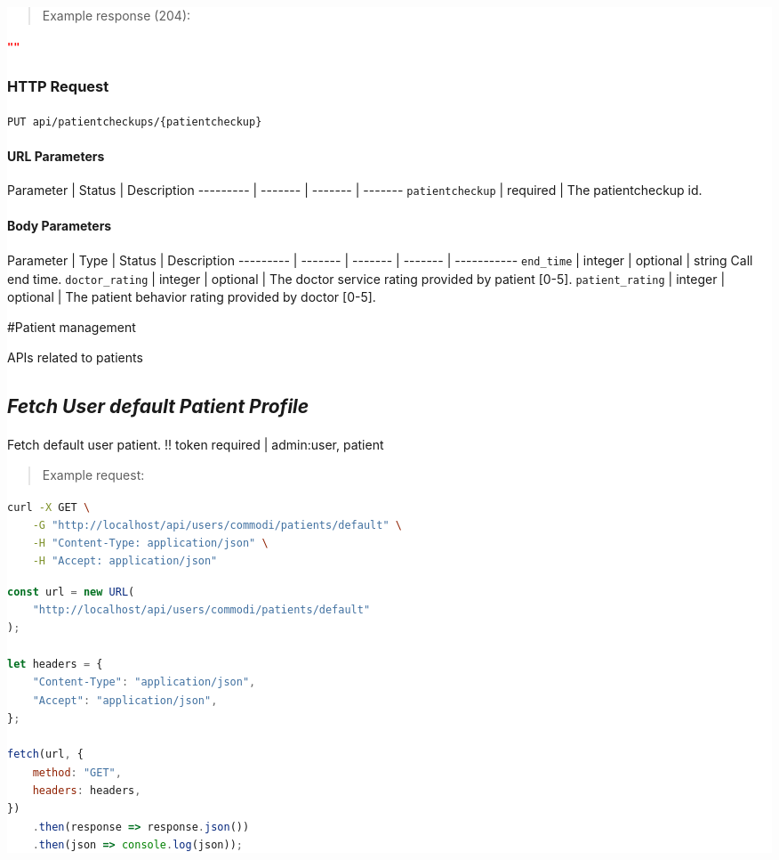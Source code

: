 
> Example response (204):

```json
""
```

### HTTP Request
`PUT api/patientcheckups/{patientcheckup}`

#### URL Parameters

Parameter | Status | Description
--------- | ------- | ------- | -------
    `patientcheckup` |  required  | The patientcheckup id.
#### Body Parameters
Parameter | Type | Status | Description
--------- | ------- | ------- | ------- | -----------
    `end_time` | integer |  optional  | string Call end time.
        `doctor_rating` | integer |  optional  | The doctor service rating provided by patient [0-5].
        `patient_rating` | integer |  optional  | The patient behavior rating provided by doctor [0-5].
    


#Patient management


APIs related to patients

## _Fetch User default Patient Profile_

Fetch default user patient. !! token required | admin:user, patient

> Example request:

```bash
curl -X GET \
    -G "http://localhost/api/users/commodi/patients/default" \
    -H "Content-Type: application/json" \
    -H "Accept: application/json"
```

```javascript
const url = new URL(
    "http://localhost/api/users/commodi/patients/default"
);

let headers = {
    "Content-Type": "application/json",
    "Accept": "application/json",
};

fetch(url, {
    method: "GET",
    headers: headers,
})
    .then(response => response.json())
    .then(json => console.log(json));
```

